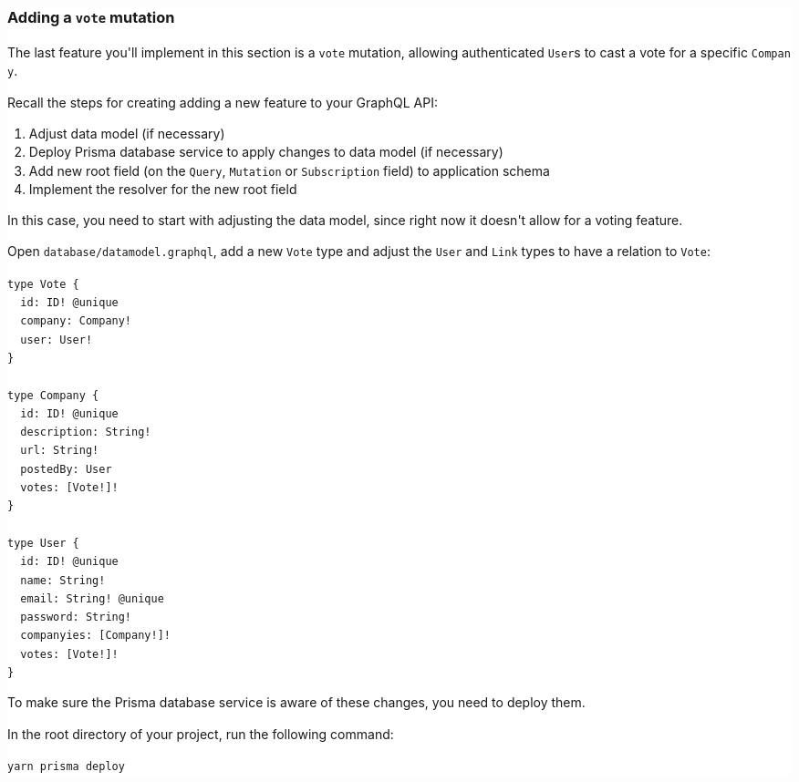 ### Adding a `vote` mutation

The last feature you'll implement in this section is a `vote` mutation, allowing authenticated `User`s to cast a vote for a specific `Company`.

Recall the steps for creating adding a new feature to your GraphQL API:

1. Adjust data model (if necessary)
1. Deploy Prisma database service to apply changes to data model (if necessary)
1. Add new root field (on the `Query`, `Mutation` or `Subscription` field) to application schema
1. Implement the resolver for the new root field

In this case, you need to start with adjusting the data model, since right now it doesn't allow for a voting feature.

<Instruction>

Open `database/datamodel.graphql`, add a new `Vote` type and adjust the `User` and `Link` types to have a relation to `Vote`:

```graphql{1-5,12,21}(path=".../companies-node/database/datamodel.graphql")
type Vote {
  id: ID! @unique
  company: Company!
  user: User!
}

type Company {
  id: ID! @unique
  description: String!
  url: String!
  postedBy: User
  votes: [Vote!]!
}

type User {
  id: ID! @unique
  name: String!
  email: String! @unique
  password: String!
  companyies: [Company!]!
  votes: [Vote!]!
}
```

</Instruction>

To make sure the Prisma database service is aware of these changes, you need to deploy them.

<Instruction>

In the root directory of your project, run the following command:

```bash(path=".../companies-node")
yarn prisma deploy
```
